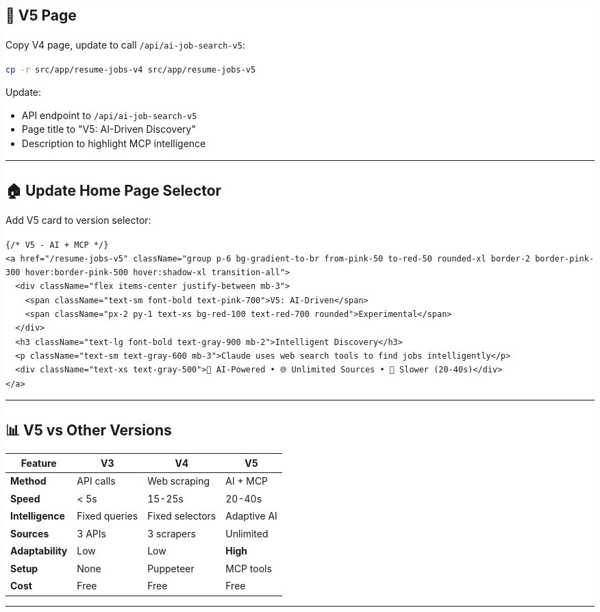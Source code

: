 
## 🎨 V5 Page

Copy V4 page, update to call `/api/ai-job-search-v5`:

```bash
cp -r src/app/resume-jobs-v4 src/app/resume-jobs-v5
```

Update:
- API endpoint to `/api/ai-job-search-v5`
- Page title to "V5: AI-Driven Discovery"
- Description to highlight MCP intelligence

---

## 🏠 Update Home Page Selector

Add V5 card to version selector:

```tsx
{/* V5 - AI + MCP */}
<a href="/resume-jobs-v5" className="group p-6 bg-gradient-to-br from-pink-50 to-red-50 rounded-xl border-2 border-pink-300 hover:border-pink-500 hover:shadow-xl transition-all">
  <div className="flex items-center justify-between mb-3">
    <span className="text-sm font-bold text-pink-700">V5: AI-Driven</span>
    <span className="px-2 py-1 text-xs bg-red-100 text-red-700 rounded">Experimental</span>
  </div>
  <h3 className="text-lg font-bold text-gray-900 mb-2">Intelligent Discovery</h3>
  <p className="text-sm text-gray-600 mb-3">Claude uses web search tools to find jobs intelligently</p>
  <div className="text-xs text-gray-500">🧠 AI-Powered • 🌐 Unlimited Sources • 🐌 Slower (20-40s)</div>
</a>
```

---

## 📊 V5 vs Other Versions

| Feature | V3 | V4 | V5 |
|---------|----|----|-----|
| **Method** | API calls | Web scraping | AI + MCP |
| **Speed** | < 5s | 15-25s | 20-40s |
| **Intelligence** | Fixed queries | Fixed selectors | Adaptive AI |
| **Sources** | 3 APIs | 3 scrapers | Unlimited |
| **Adaptability** | Low | Low | **High** |
| **Setup** | None | Puppeteer | MCP tools |
| **Cost** | Free | Free | Free |

---
